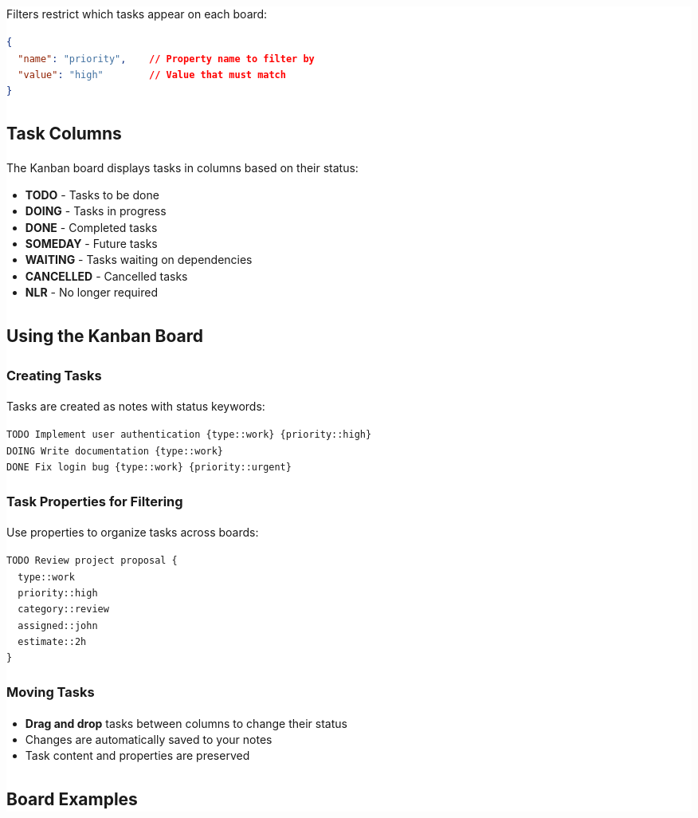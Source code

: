 Filters restrict which tasks appear on each board:

```json
{
  "name": "priority",    // Property name to filter by
  "value": "high"        // Value that must match
}
```

## Task Columns

The Kanban board displays tasks in columns based on their status:

- **TODO** - Tasks to be done
- **DOING** - Tasks in progress
- **DONE** - Completed tasks
- **SOMEDAY** - Future tasks
- **WAITING** - Tasks waiting on dependencies
- **CANCELLED** - Cancelled tasks
- **NLR** - No longer required

## Using the Kanban Board

### Creating Tasks

Tasks are created as notes with status keywords:

```markdown
TODO Implement user authentication {type::work} {priority::high}
DOING Write documentation {type::work} 
DONE Fix login bug {type::work} {priority::urgent}
```

### Task Properties for Filtering

Use properties to organize tasks across boards:

```markdown
TODO Review project proposal {
  type::work
  priority::high
  category::review
  assigned::john
  estimate::2h
}
```

### Moving Tasks

- **Drag and drop** tasks between columns to change their status
- Changes are automatically saved to your notes
- Task content and properties are preserved

## Board Examples
